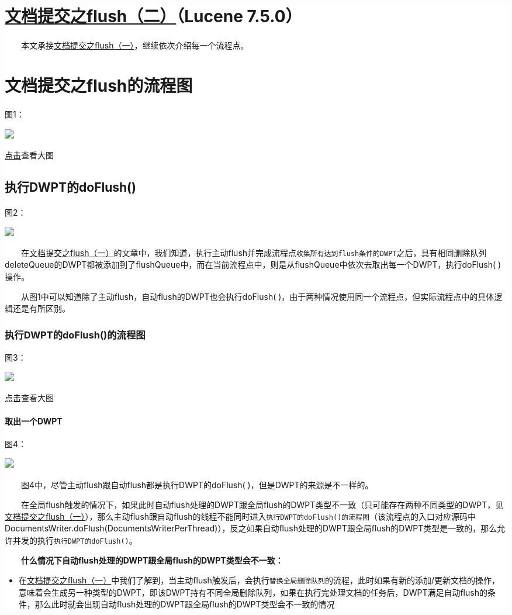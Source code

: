 # [文档提交之flush（二）](https://www.amazingkoala.com.cn/Lucene/Index/)（Lucene 7.5.0）

&emsp;&emsp;本文承接[文档提交之flush（一）](https://www.amazingkoala.com.cn/Lucene/Index/2019/0716/74.html)，继续依次介绍每一个流程点。

# 文档提交之flush的流程图

图1：

<img src="文档提交之flush（二）-image/1.png">

[点击]()查看大图

## 执行DWPT的doFlush()

图2：

<img src="文档提交之flush（二）-image/2.png">

&emsp;&emsp;在[文档提交之flush（一）](https://www.amazingkoala.com.cn/Lucene/Index/2019/0716/74.html)的文章中，我们知道，执行主动flush并完成流程点`收集所有达到flush条件的DWPT`之后，具有相同删除队列deleteQueue的DWPT都被添加到了flushQueue中，而在当前流程点中，则是从flushQueue中依次去取出每一个DWPT，执行doFlush( )操作。

&emsp;&emsp;从图1中可以知道除了主动flush，自动flush的DWPT也会执行doFlush( )，由于两种情况使用同一个流程点，但实际流程点中的具体逻辑还是有所区别。

### 执行DWPT的doFlush()的流程图

图3：

<img src="文档提交之flush（二）-image/3.png">

[点击]()查看大图

#### 取出一个DWPT

图4：

<img src="文档提交之flush（二）-image/4.png">

&emsp;&emsp;图4中，尽管主动flush跟自动flush都是执行DWPT的doFlush( )，但是DWPT的来源是不一样的。

&emsp;&emsp;在全局flush触发的情况下，如果此时自动flush处理的DWPT跟全局flush的DWPT类型不一致（只可能存在两种不同类型的DWPT，见[文档提交之flush（一）](https://www.amazingkoala.com.cn/Lucene/Index/2019/0716/74.html)），那么主动flush跟自动flush的线程不能同时进入`执行DWPT的doFlush()的流程图`（该流程点的入口对应源码中DocumentsWriter.doFlush(DocumentsWriterPerThread)），反之如果自动flush处理的DWPT跟全局flush的DWPT类型是一致的，那么允许并发的执行`执行DWPT的doFlush()`。

&emsp;&emsp;**什么情况下自动flush处理的DWPT跟全局flush的DWPT类型会不一致：**

- 在[文档提交之flush（一）](https://www.amazingkoala.com.cn/Lucene/Index/2019/0716/74.html)中我们了解到，当主动flush触发后，会执行`替换全局删除队列`的流程，此时如果有新的添加/更新文档的操作，意味着会生成另一种类型的DWPT，即该DWPT持有不同全局删除队列，如果在执行完处理文档的任务后，DWPT满足自动flush的条件，那么此时就会出现自动flush处理的DWPT跟全局flush的DWPT类型会不一致的情况
